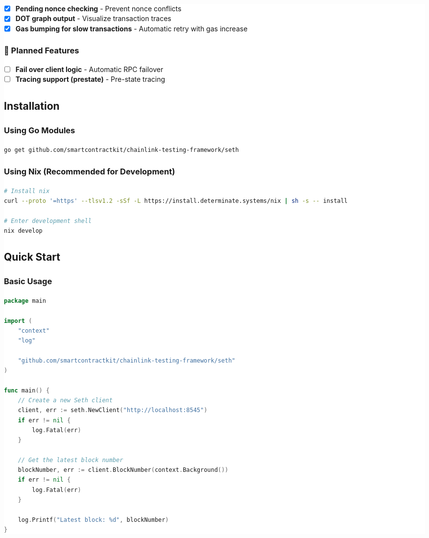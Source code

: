 - [x] **Pending nonce checking** - Prevent nonce conflicts
- [x] **DOT graph output** - Visualize transaction traces
- [x] **Gas bumping for slow transactions** - Automatic retry with gas increase

### 🚧 Planned Features

- [ ] **Fail over client logic** - Automatic RPC failover
- [ ] **Tracing support (prestate)** - Pre-state tracing

## Installation

### Using Go Modules
```bash
go get github.com/smartcontractkit/chainlink-testing-framework/seth
```

### Using Nix (Recommended for Development)
```bash
# Install nix
curl --proto '=https' --tlsv1.2 -sSf -L https://install.determinate.systems/nix | sh -s -- install

# Enter development shell
nix develop
```

## Quick Start

### Basic Usage

```go
package main

import (
    "context"
    "log"
    
    "github.com/smartcontractkit/chainlink-testing-framework/seth"
)

func main() {
    // Create a new Seth client
    client, err := seth.NewClient("http://localhost:8545")
    if err != nil {
        log.Fatal(err)
    }
    
    // Get the latest block number
    blockNumber, err := client.BlockNumber(context.Background())
    if err != nil {
        log.Fatal(err)
    }
    
    log.Printf("Latest block: %d", blockNumber)
}
```
